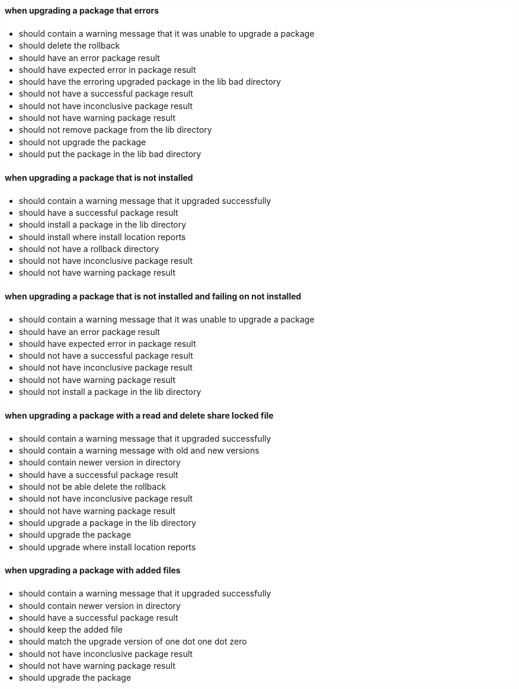 #### when upgrading a package that errors

 * should contain a warning message that it was unable to upgrade a package
 * should delete the rollback
 * should have an error package result
 * should have expected error in package result
 * should have the erroring upgraded package in the lib bad directory
 * should not have a successful package result
 * should not have inconclusive package result
 * should not have warning package result
 * should not remove package from the lib directory
 * should not upgrade the package
 * should put the package in the lib bad directory

#### when upgrading a package that is not installed

 * should contain a warning message that it upgraded successfully
 * should have a successful package result
 * should install a package in the lib directory
 * should install where install location reports
 * should not have a rollback directory
 * should not have inconclusive package result
 * should not have warning package result

#### when upgrading a package that is not installed and failing on not installed

 * should contain a warning message that it was unable to upgrade a package
 * should have an error package result
 * should have expected error in package result
 * should not have a successful package result
 * should not have inconclusive package result
 * should not have warning package result
 * should not install a package in the lib directory

#### when upgrading a package with a read and delete share locked file

 * should contain a warning message that it upgraded successfully
 * should contain a warning message with old and new versions
 * should contain newer version in directory
 * should have a successful package result
 * should not be able delete the rollback
 * should not have inconclusive package result
 * should not have warning package result
 * should upgrade a package in the lib directory
 * should upgrade the package
 * should upgrade where install location reports

#### when upgrading a package with added files

 * should contain a warning message that it upgraded successfully
 * should contain newer version in directory
 * should have a successful package result
 * should keep the added file
 * should match the upgrade version of one dot one dot zero
 * should not have inconclusive package result
 * should not have warning package result
 * should upgrade the package
